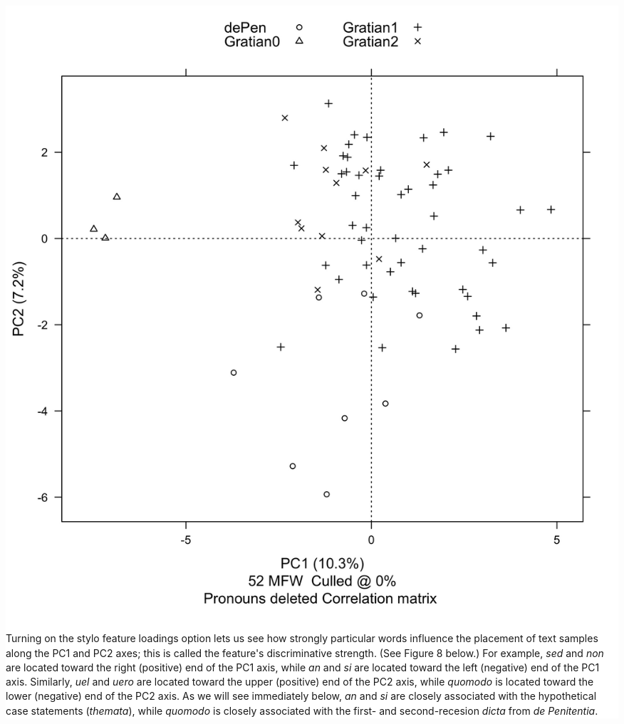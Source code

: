 ![Figure 7 updated 28 May 2020](JPGs/4-way_PCA_52_MFWs_001.jpg)

Turning on the stylo feature loadings option lets us see how strongly
particular words influence the placement of text samples along the PC1
and PC2 axes; this is called the feature's discriminative strength. (See
Figure 8 below.) For example, *sed* and *non* are located toward the
right (positive) end of the PC1 axis, while *an* and *si* are located
toward the left (negative) end of the PC1 axis. Similarly, *uel* and
*uero* are located toward the upper (positive) end of the PC2 axis,
while *quomodo* is located toward the lower (negative) end of the PC2
axis. As we will see immediately below, *an* and *si* are closely
associated with the hypothetical case statements (*themata*), while
*quomodo* is closely associated with the first- and second-recesion
*dicta* from *de Penitentia*.
